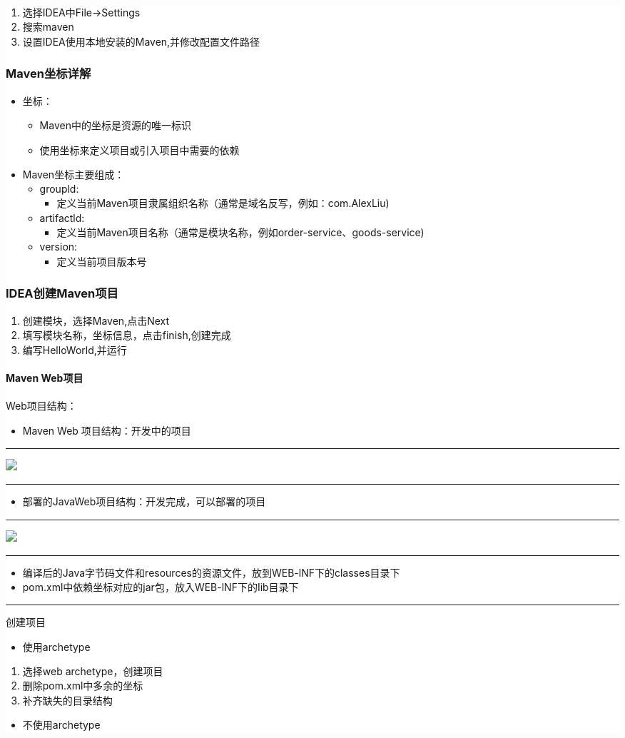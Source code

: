 1. 选择IDEA中File->Settings
2. 搜索maven
3.  设置IDEA使用本地安装的Maven,并修改配置文件路径

### Maven坐标详解
- 坐标：
	- Maven中的坐标是资源的唯一标识

	- 使用坐标来定义项目或引入项目中需要的依赖
- Maven坐标主要组成：
	- groupld:
		- 定义当前Maven项目隶属组织名称（通常是域名反写，例如：com.AlexLiu)
	- artifactld:
		- 定义当前Maven项目名称（通常是模块名称，例如order-service、goods-service)
	- version:
		- 定义当前项目版本号

### IDEA创建Maven项目

1. 创建模块，选择Maven,点击Next
2. 填写模块名称，坐标信息，点击finish,创建完成
3. 编写HelloWorld,并运行

#### Maven Web项目

Web项目结构：

- Maven Web 项目结构：开发中的项目

---

![](https://gcore.jsdelivr.net/gh/AlexLiu2022/resources/img/developing-maven-web-project.png)

---
- 部署的JavaWeb项目结构：开发完成，可以部署的项目

---

![](https://gcore.jsdelivr.net/gh/AlexLiu2022/resources/img/finished-maven-web-project.png)

---
- 编译后的Java字节码文件和resources的资源文件，放到WEB-lNF下的classes目录下
- pom.xml中依赖坐标对应的jar包，放入WEB-lNF下的Iib目录下

---

创建项目

- 使用archetype

1. 选择web archetype，创建项目
2. 删除pom.xml中多余的坐标
3. 补齐缺失的目录结构

- 不使用archetype
